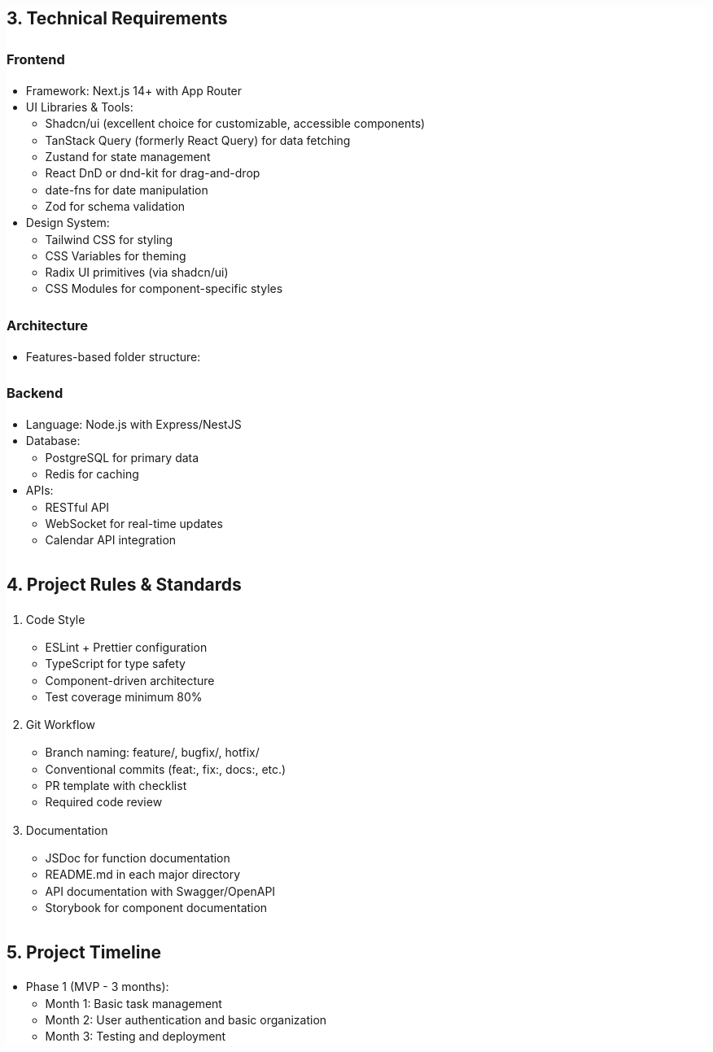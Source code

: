 ## 3. Technical Requirements
### Frontend
- Framework: Next.js 14+ with App Router
- UI Libraries & Tools: 
  - Shadcn/ui (excellent choice for customizable, accessible components)
  - TanStack Query (formerly React Query) for data fetching
  - Zustand for state management
  - React DnD or dnd-kit for drag-and-drop
  - date-fns for date manipulation
  - Zod for schema validation
- Design System: 
  - Tailwind CSS for styling
  - CSS Variables for theming
  - Radix UI primitives (via shadcn/ui)
  - CSS Modules for component-specific styles

### Architecture
- Features-based folder structure:

### Backend
- Language: Node.js with Express/NestJS
- Database: 
  - PostgreSQL for primary data
  - Redis for caching
- APIs:
  - RESTful API
  - WebSocket for real-time updates
  - Calendar API integration

## 4. Project Rules & Standards
1. Code Style
   - ESLint + Prettier configuration
   - TypeScript for type safety
   - Component-driven architecture
   - Test coverage minimum 80%

2. Git Workflow
   - Branch naming: feature/, bugfix/, hotfix/
   - Conventional commits (feat:, fix:, docs:, etc.)
   - PR template with checklist
   - Required code review

3. Documentation
   - JSDoc for function documentation
   - README.md in each major directory
   - API documentation with Swagger/OpenAPI
   - Storybook for component documentation

## 5. Project Timeline
- Phase 1 (MVP - 3 months):
  - Month 1: Basic task management
  - Month 2: User authentication and basic organization
  - Month 3: Testing and deployment
